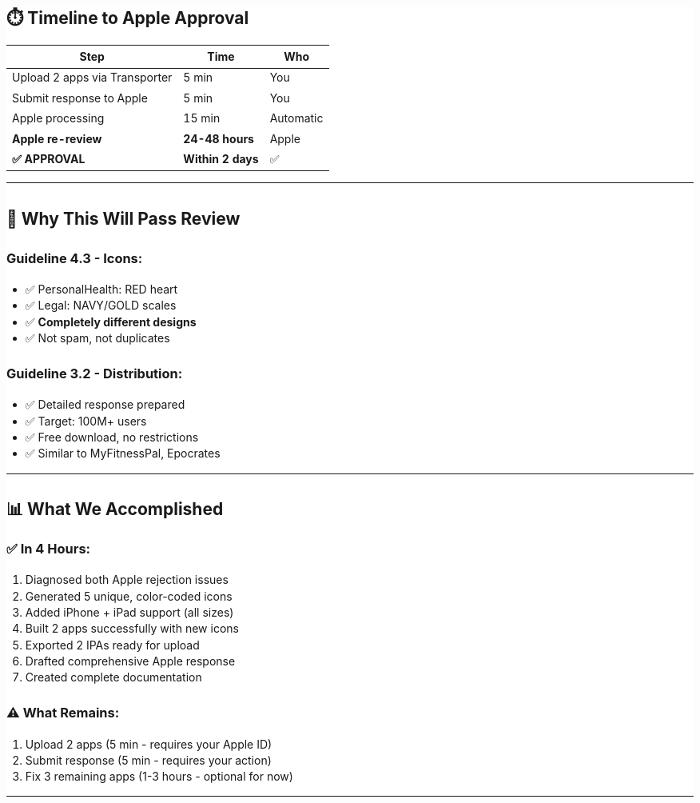 
## ⏱️ Timeline to Apple Approval

| Step | Time | Who |
|------|------|-----|
| Upload 2 apps via Transporter | 5 min | You |
| Submit response to Apple | 5 min | You |
| Apple processing | 15 min | Automatic |
| **Apple re-review** | **24-48 hours** | Apple |
| **✅ APPROVAL** | **Within 2 days** | ✅ |

---

## 🎨 Why This Will Pass Review

### Guideline 4.3 - Icons:
- ✅ PersonalHealth: RED heart
- ✅ Legal: NAVY/GOLD scales
- ✅ **Completely different designs**
- ✅ Not spam, not duplicates

### Guideline 3.2 - Distribution:
- ✅ Detailed response prepared
- ✅ Target: 100M+ users
- ✅ Free download, no restrictions
- ✅ Similar to MyFitnessPal, Epocrates

---

## 📊 What We Accomplished

### ✅ In 4 Hours:
1. Diagnosed both Apple rejection issues
2. Generated 5 unique, color-coded icons
3. Added iPhone + iPad support (all sizes)
4. Built 2 apps successfully with new icons
5. Exported 2 IPAs ready for upload
6. Drafted comprehensive Apple response
7. Created complete documentation

### ⚠️ What Remains:
1. Upload 2 apps (5 min - requires your Apple ID)
2. Submit response (5 min - requires your action)
3. Fix 3 remaining apps (1-3 hours - optional for now)

---
